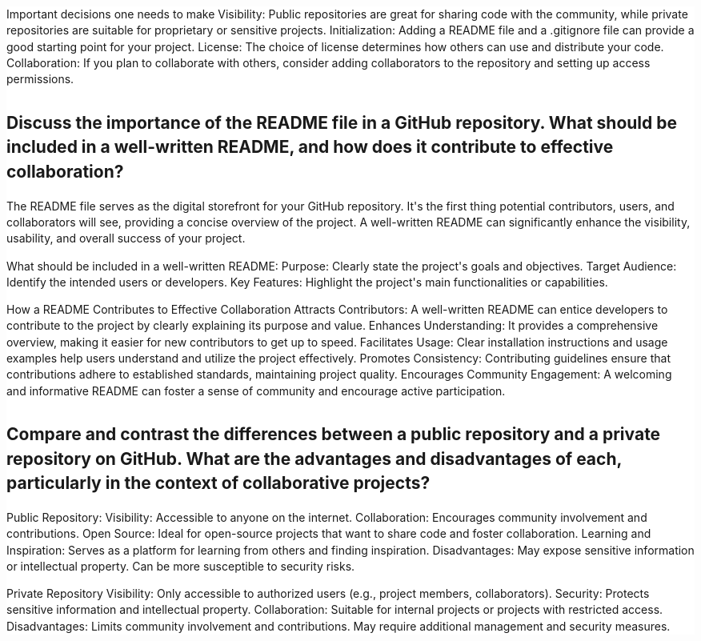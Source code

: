 Important decisions one needs to make
Visibility: Public repositories are great for sharing code with the community, while private repositories are suitable for proprietary or sensitive projects.
Initialization: Adding a README file and a .gitignore file can provide a good starting point for your project.
License: The choice of license determines how others can use and distribute your code. 
Collaboration: If you plan to collaborate with others, consider adding collaborators to the repository and setting up access permissions.


## Discuss the importance of the README file in a GitHub repository. What should be included in a well-written README, and how does it contribute to effective collaboration?

The README file serves as the digital storefront for your GitHub repository. It's the first thing potential contributors, users, and collaborators will see, providing a concise overview of the project. A well-written README can significantly enhance the visibility, usability, and overall success of your project.

What should be included in a well-written README:
Purpose: Clearly state the project's goals and objectives.
Target Audience: Identify the intended users or developers.
Key Features: Highlight the project's main functionalities or capabilities.

How a README Contributes to Effective Collaboration
Attracts Contributors: A well-written README can entice developers to contribute to the project by clearly explaining its purpose and value.
Enhances Understanding: It provides a comprehensive overview, making it easier for new contributors to get up to speed.
Facilitates Usage: Clear installation instructions and usage examples help users understand and utilize the project effectively.
Promotes Consistency: Contributing guidelines ensure that contributions adhere to established standards, maintaining project quality.
Encourages Community Engagement: A welcoming and informative README can foster a sense of community and encourage active participation.




## Compare and contrast the differences between a public repository and a private repository on GitHub. What are the advantages and disadvantages of each, particularly in the context of collaborative projects?

Public Repository:
Visibility: Accessible to anyone on the internet.
Collaboration: Encourages community involvement and contributions.
Open Source: Ideal for open-source projects that want to share code and foster collaboration.
Learning and Inspiration: Serves as a platform for learning from others and finding inspiration.
Disadvantages: May expose sensitive information or intellectual property. Can be more susceptible to security risks.

Private Repository
Visibility: Only accessible to authorized users (e.g., project members, collaborators).
Security: Protects sensitive information and intellectual property.
Collaboration: Suitable for internal projects or projects with restricted access.
Disadvantages: Limits community involvement and contributions. May require additional management and security measures.
